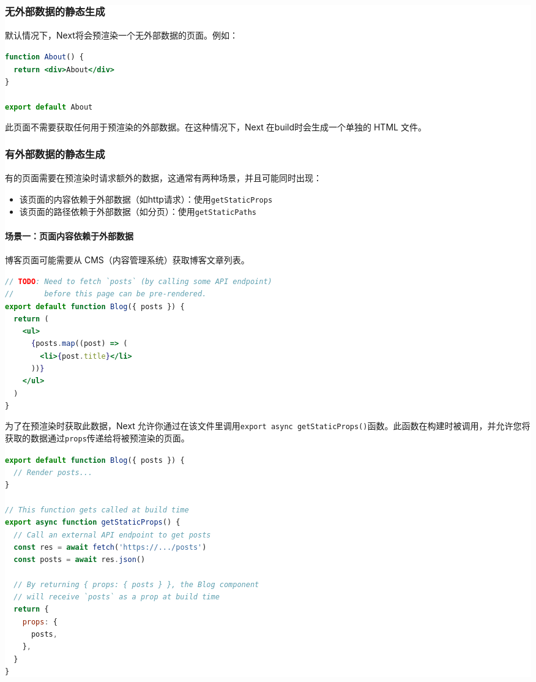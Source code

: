 ### 无外部数据的静态生成

默认情况下，Next将会预渲染一个无外部数据的页面。例如：

```jsx
function About() {
  return <div>About</div>
}

export default About
```

此页面不需要获取任何用于预渲染的外部数据。在这种情况下，Next 在build时会生成一个单独的 HTML 文件。

### 有外部数据的静态生成

有的页面需要在预渲染时请求额外的数据，这通常有两种场景，并且可能同时出现：

* 该页面的内容依赖于外部数据（如http请求）：使用`getStaticProps`
* 该页面的路径依赖于外部数据（如分页）：使用`getStaticPaths`

#### 场景一：页面内容依赖于外部数据

博客页面可能需要从 CMS（内容管理系统）获取博客文章列表。

```jsx
// TODO: Need to fetch `posts` (by calling some API endpoint)
//       before this page can be pre-rendered.
export default function Blog({ posts }) {
  return (
    <ul>
      {posts.map((post) => (
        <li>{post.title}</li>
      ))}
    </ul>
  )
}
```

为了在预渲染时获取此数据，Next 允许你通过在该文件里调用`export async getStaticProps()`函数。此函数在构建时被调用，并允许您将获取的数据通过`props`传递给将被预渲染的页面。

```jsx
export default function Blog({ posts }) {
  // Render posts...
}

// This function gets called at build time
export async function getStaticProps() {
  // Call an external API endpoint to get posts
  const res = await fetch('https://.../posts')
  const posts = await res.json()

  // By returning { props: { posts } }, the Blog component
  // will receive `posts` as a prop at build time
  return {
    props: {
      posts,
    },
  }
}
```
